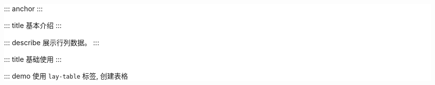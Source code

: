 ::: anchor
:::

::: title 基本介绍
:::

::: describe 展示行列数据。
:::

::: title 基础使用
:::

::: demo 使用 `lay-table` 标签, 创建表格

<template>
  <lay-table :columns="columns66" :data-source="dataSource1">
    <template #income>
      66666
    </template>
    <template #outlays>
      77777
    </template>
    <template #balance>
      88888
    </template>
  </lay-table>
</template>

<script>
import { ref } from 'vue'

export default {
  setup() {

    const columns66 = ref([
      {
        title:"账户",
        width:"200px",
        key:"username"
      },{
        title:"密码",
        width: "180px",
        key:"password",
        resize: true,
      },{
        title:"资金往来",
        align: "center",
        children:  [
          {title: "银行收入(￥)", key: "income", align: "center", customSlot: 'income', resize: true,},
          {title: "银行支出(￥)", key: "outlays", align: "center", customSlot: 'outlays', resize: true,},
          {title: "银行余额(￥)", key: "balance", align: "center", customSlot: 'balance', resize: true,},
        ] 
      }
    ])
